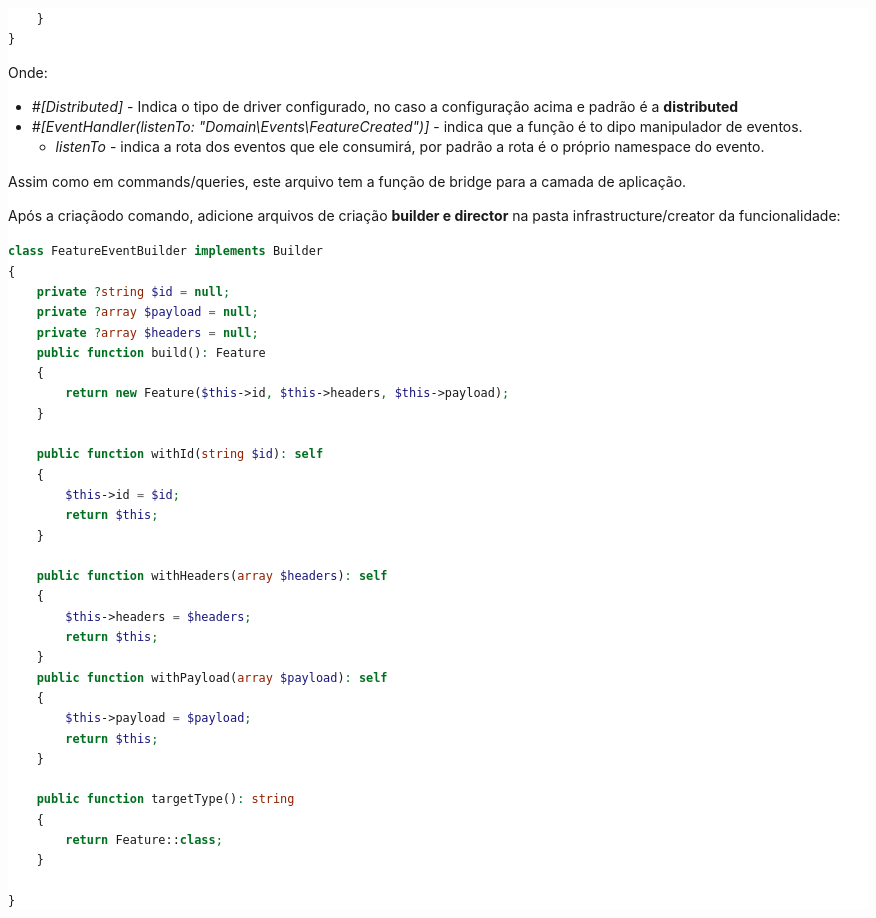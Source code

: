 ```php
    }
}
```

Onde:

-   _#[Distributed]_ - Indica o tipo de driver configurado, no caso a configuração acima e padrão é a **distributed**
-   _#[EventHandler(listenTo: "Domain\\Events\\FeatureCreated")]_ - indica que a função é to dipo manipulador de eventos.
    -   _listenTo_ - indica a rota dos eventos que ele consumirá, por padrão a rota é o próprio namespace do evento.

Assim como em commands/queries, este arquivo tem a função de bridge para a camada de aplicação.

Após a criaçãodo comando, adicione arquivos de criação **builder e director** na pasta infrastructure/creator  da funcionalidade:
```php
class FeatureEventBuilder implements Builder
{
    private ?string $id = null;
    private ?array $payload = null;
    private ?array $headers = null;
    public function build(): Feature
    {
        return new Feature($this->id, $this->headers, $this->payload);
    }

    public function withId(string $id): self
    {
        $this->id = $id;
        return $this;
    }

    public function withHeaders(array $headers): self
    {
        $this->headers = $headers;
        return $this;
    }
    public function withPayload(array $payload): self
    {
        $this->payload = $payload;
        return $this;
    }

    public function targetType(): string
    {
        return Feature::class;
    }

}
```
